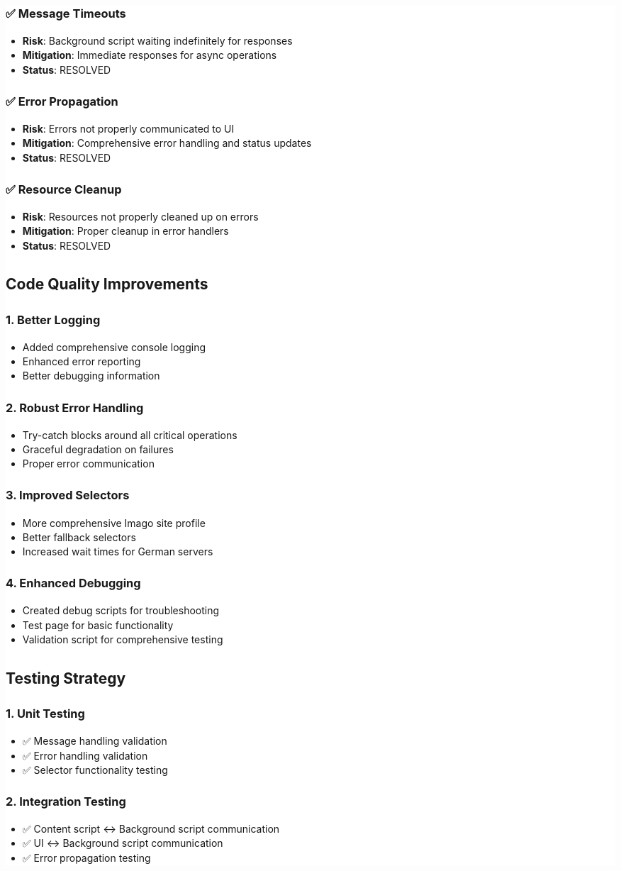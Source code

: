 ### ✅ **Message Timeouts**
- **Risk**: Background script waiting indefinitely for responses
- **Mitigation**: Immediate responses for async operations
- **Status**: RESOLVED

### ✅ **Error Propagation**
- **Risk**: Errors not properly communicated to UI
- **Mitigation**: Comprehensive error handling and status updates
- **Status**: RESOLVED

### ✅ **Resource Cleanup**
- **Risk**: Resources not properly cleaned up on errors
- **Mitigation**: Proper cleanup in error handlers
- **Status**: RESOLVED

## Code Quality Improvements

### 1. **Better Logging**
- Added comprehensive console logging
- Enhanced error reporting
- Better debugging information

### 2. **Robust Error Handling**
- Try-catch blocks around all critical operations
- Graceful degradation on failures
- Proper error communication

### 3. **Improved Selectors**
- More comprehensive Imago site profile
- Better fallback selectors
- Increased wait times for German servers

### 4. **Enhanced Debugging**
- Created debug scripts for troubleshooting
- Test page for basic functionality
- Validation script for comprehensive testing

## Testing Strategy

### 1. **Unit Testing**
- ✅ Message handling validation
- ✅ Error handling validation
- ✅ Selector functionality testing

### 2. **Integration Testing**
- ✅ Content script ↔ Background script communication
- ✅ UI ↔ Background script communication
- ✅ Error propagation testing
